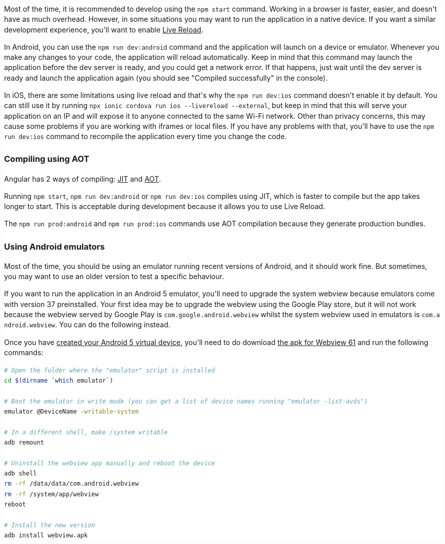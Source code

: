 Most of the time, it is recommended to develop using the `npm start` command. Working in a browser is faster, easier, and doesn't have as much overhead. However, in some situations you may want to run the application in a native device. If you want a similar development experience, you'll want to enable [Live Reload](https://ionicframework.com/docs/cli/livereload).

In Android, you can use the `npm run dev:android` command and the application will launch on a device or emulator. Whenever you make any changes to your code, the application will reload automatically. Keep in mind that this command may launch the application before the dev server is ready, and you could get a network error. If that happens, just wait until the dev server is ready and launch the application again (you should see "Compiled successfully" in the console).

In iOS, there are some limitations using live reload and that's why the `npm run dev:ios` command doesn't enable it by default. You can still use it by running `npx ionic cordova run ios --livereload --external`, but keep in mind that this will serve your application on an IP and will expose it to anyone connected to the same Wi-Fi network. Other than privacy concerns, this may cause some problems if you are working with iframes or local files. If you have any problems with that, you'll have to use the `npm run dev:ios` command to recompile the application every time you change the code.

### Compiling using AOT

Angular has 2 ways of compiling: [JIT](https://angular.io/guide/glossary#jit) and [AOT](https://angular.io/guide/glossary#aot).

Running `npm start`, `npm run dev:android` or `npm run dev:ios` compiles using JIT, which is faster to compile but the app takes longer to start. This is acceptable during development because it allows you to use Live Reload.

The `npm run prod:android` and `npm run prod:ios` commands use AOT compilation because they generate production bundles.

### Using Android emulators

Most of the time, you should be using an emulator running recent versions of Android, and it should work fine. But sometimes, you may want to use an older version to test a specific behaviour.

If you want to run the application in an Android 5 emulator, you'll need to upgrade the system webview because emulators come with version 37 preinstalled. Your first idea may be to upgrade the webview using the Google Play store, but it will not work because the webview served by Google Play is `com.google.android.webview` whilst the system webview used in emulators is `com.android.webview`. You can do the following instead.

Once you have [created your Android 5 virtual device](https://developer.android.com/studio/run/managing-avds), you'll need to do download [the apk for Webview 61](https://android.googlesource.com/platform/external/chromium-webview/+/refs/heads/oreo-m3-release/prebuilt/x86_64/) and run the following commands:

```bash
# Open the folder where the "emulator" script is installed
cd $(dirname `which emulator`)

# Boot the emulator in write mode (you can get a list of device names running "emulator -list-avds")
emulator @DeviceName -writable-system

# In a different shell, make /system writable
adb remount

# Uninstall the webview app manually and reboot the device
adb shell
rm -rf /data/data/com.android.webview
rm -rf /system/app/webview
reboot

# Install the new version
adb install webview.apk
```
